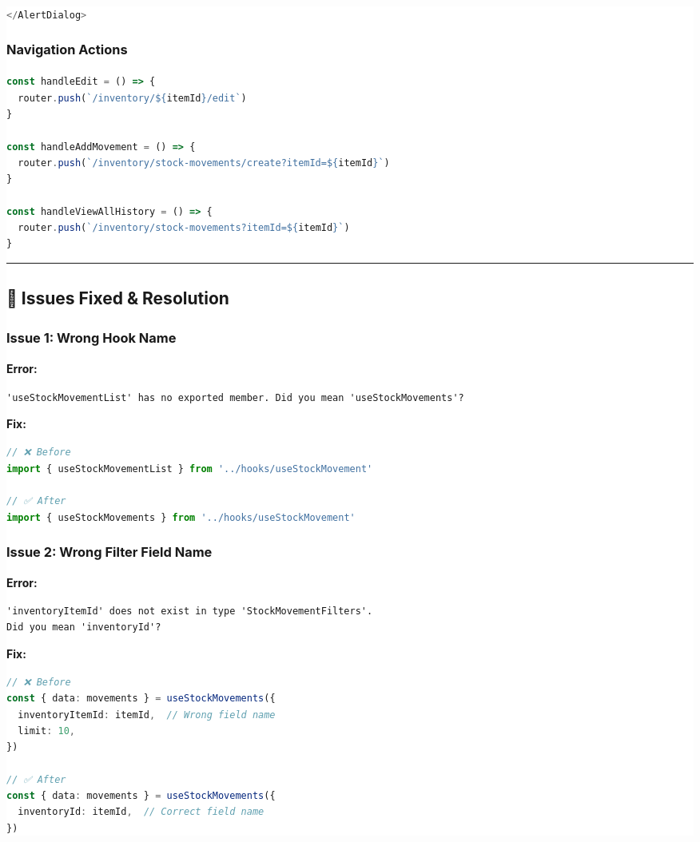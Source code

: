 ```typescript
</AlertDialog>
```

### Navigation Actions

```typescript
const handleEdit = () => {
  router.push(`/inventory/${itemId}/edit`)
}

const handleAddMovement = () => {
  router.push(`/inventory/stock-movements/create?itemId=${itemId}`)
}

const handleViewAllHistory = () => {
  router.push(`/inventory/stock-movements?itemId=${itemId}`)
}
```

---

## 🐛 Issues Fixed & Resolution

### Issue 1: Wrong Hook Name
**Error:**
```
'useStockMovementList' has no exported member. Did you mean 'useStockMovements'?
```

**Fix:**
```typescript
// ❌ Before
import { useStockMovementList } from '../hooks/useStockMovement'

// ✅ After
import { useStockMovements } from '../hooks/useStockMovement'
```

### Issue 2: Wrong Filter Field Name
**Error:**
```
'inventoryItemId' does not exist in type 'StockMovementFilters'. 
Did you mean 'inventoryId'?
```

**Fix:**
```typescript
// ❌ Before
const { data: movements } = useStockMovements({
  inventoryItemId: itemId,  // Wrong field name
  limit: 10,
})

// ✅ After
const { data: movements } = useStockMovements({
  inventoryId: itemId,  // Correct field name
})
```
